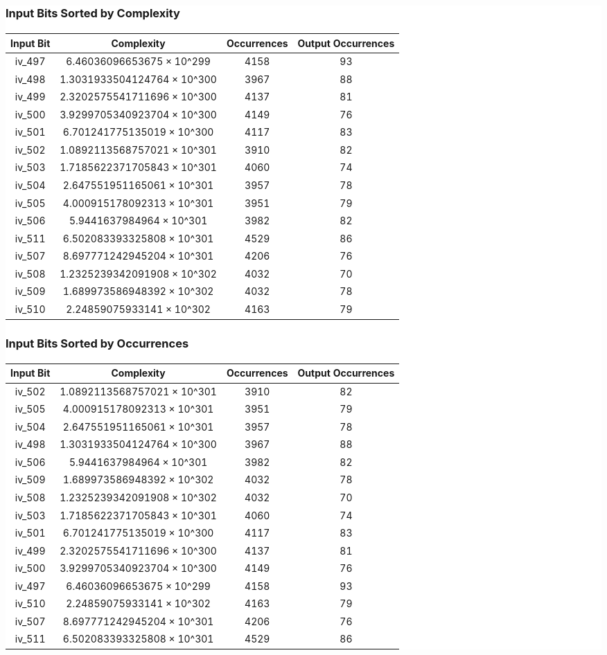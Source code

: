### Input Bits Sorted by Complexity

| Input Bit | Complexity | Occurrences | Output Occurrences |
|:---------:|:----------:|:-----------:|:------------------:|
| iv_497 | 6.46036096653675 × 10^299 | 4158 | 93 |
| iv_498 | 1.3031933504124764 × 10^300 | 3967 | 88 |
| iv_499 | 2.3202575541711696 × 10^300 | 4137 | 81 |
| iv_500 | 3.9299705340923704 × 10^300 | 4149 | 76 |
| iv_501 | 6.701241775135019 × 10^300 | 4117 | 83 |
| iv_502 | 1.0892113568757021 × 10^301 | 3910 | 82 |
| iv_503 | 1.7185622371705843 × 10^301 | 4060 | 74 |
| iv_504 | 2.647551951165061 × 10^301 | 3957 | 78 |
| iv_505 | 4.000915178092313 × 10^301 | 3951 | 79 |
| iv_506 | 5.9441637984964 × 10^301 | 3982 | 82 |
| iv_511 | 6.502083393325808 × 10^301 | 4529 | 86 |
| iv_507 | 8.697771242945204 × 10^301 | 4206 | 76 |
| iv_508 | 1.2325239342091908 × 10^302 | 4032 | 70 |
| iv_509 | 1.689973586948392 × 10^302 | 4032 | 78 |
| iv_510 | 2.24859075933141 × 10^302 | 4163 | 79 |

### Input Bits Sorted by Occurrences

| Input Bit | Complexity | Occurrences | Output Occurrences |
|:---------:|:----------:|:-----------:|:------------------:|
| iv_502 | 1.0892113568757021 × 10^301 | 3910 | 82 |
| iv_505 | 4.000915178092313 × 10^301 | 3951 | 79 |
| iv_504 | 2.647551951165061 × 10^301 | 3957 | 78 |
| iv_498 | 1.3031933504124764 × 10^300 | 3967 | 88 |
| iv_506 | 5.9441637984964 × 10^301 | 3982 | 82 |
| iv_509 | 1.689973586948392 × 10^302 | 4032 | 78 |
| iv_508 | 1.2325239342091908 × 10^302 | 4032 | 70 |
| iv_503 | 1.7185622371705843 × 10^301 | 4060 | 74 |
| iv_501 | 6.701241775135019 × 10^300 | 4117 | 83 |
| iv_499 | 2.3202575541711696 × 10^300 | 4137 | 81 |
| iv_500 | 3.9299705340923704 × 10^300 | 4149 | 76 |
| iv_497 | 6.46036096653675 × 10^299 | 4158 | 93 |
| iv_510 | 2.24859075933141 × 10^302 | 4163 | 79 |
| iv_507 | 8.697771242945204 × 10^301 | 4206 | 76 |
| iv_511 | 6.502083393325808 × 10^301 | 4529 | 86 |
